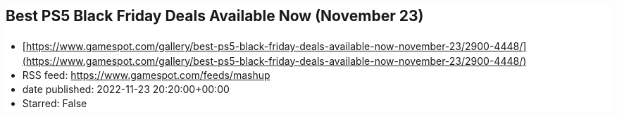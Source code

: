 ## Best PS5 Black Friday Deals Available Now (November 23)
 - [https://www.gamespot.com/gallery/best-ps5-black-friday-deals-available-now-november-23/2900-4448/](https://www.gamespot.com/gallery/best-ps5-black-friday-deals-available-now-november-23/2900-4448/)
 - RSS feed: https://www.gamespot.com/feeds/mashup
 - date published: 2022-11-23 20:20:00+00:00
 - Starred: False
